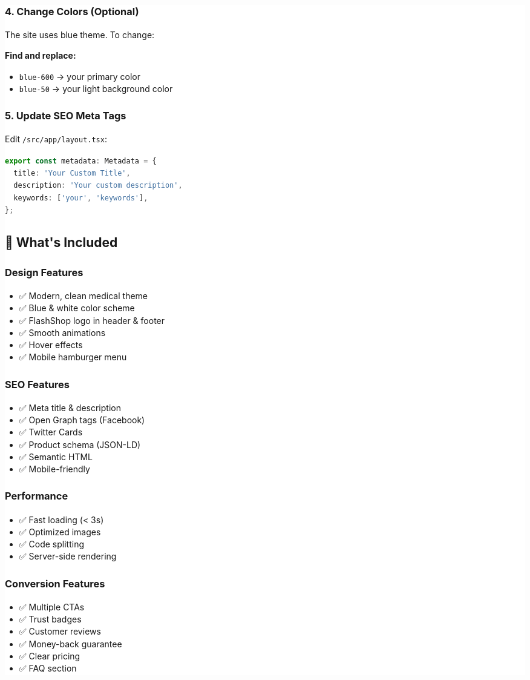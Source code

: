 ### 4. Change Colors (Optional)

The site uses blue theme. To change:

**Find and replace:**
- `blue-600` → your primary color
- `blue-50` → your light background color

### 5. Update SEO Meta Tags

Edit `/src/app/layout.tsx`:

```typescript
export const metadata: Metadata = {
  title: 'Your Custom Title',
  description: 'Your custom description',
  keywords: ['your', 'keywords'],
};
```

## 🎨 What's Included

### Design Features
- ✅ Modern, clean medical theme
- ✅ Blue & white color scheme
- ✅ FlashShop logo in header & footer
- ✅ Smooth animations
- ✅ Hover effects
- ✅ Mobile hamburger menu

### SEO Features
- ✅ Meta title & description
- ✅ Open Graph tags (Facebook)
- ✅ Twitter Cards
- ✅ Product schema (JSON-LD)
- ✅ Semantic HTML
- ✅ Mobile-friendly

### Performance
- ✅ Fast loading (< 3s)
- ✅ Optimized images
- ✅ Code splitting
- ✅ Server-side rendering

### Conversion Features
- ✅ Multiple CTAs
- ✅ Trust badges
- ✅ Customer reviews
- ✅ Money-back guarantee
- ✅ Clear pricing
- ✅ FAQ section
